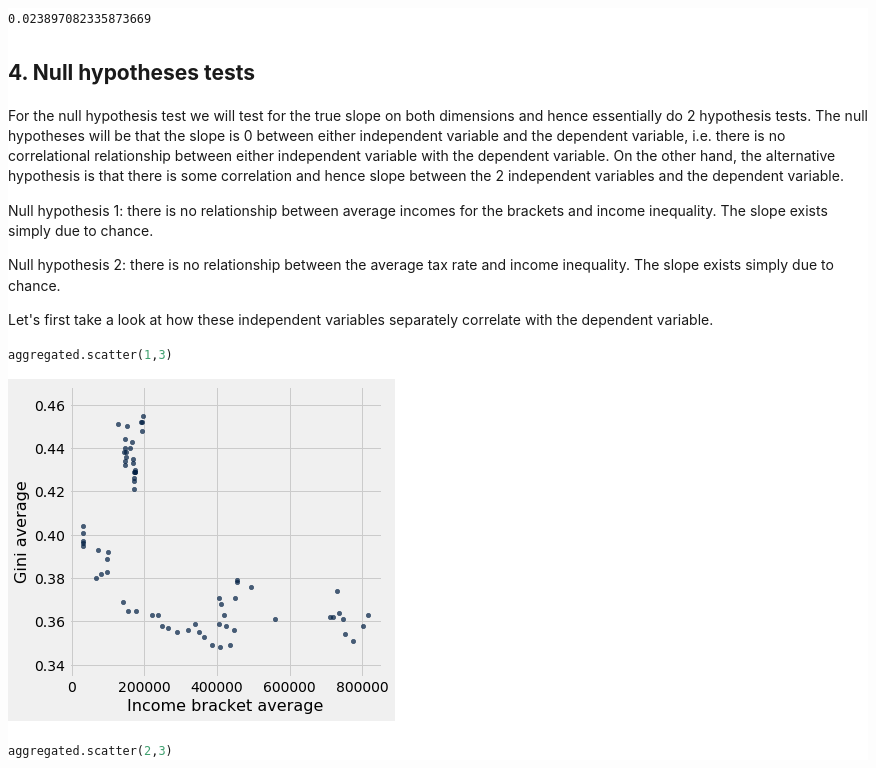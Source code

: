


    0.023897082335873669



## 4. Null hypotheses tests

For the null hypothesis test we will test for the true slope on both dimensions and hence essentially do 2 hypothesis tests. The null hypotheses will be that the slope is 0 between either independent variable and the dependent variable, i.e. there is no correlational relationship between either independent variable with the dependent variable. On the other hand, the alternative hypothesis is that there is some correlation and hence slope between the 2 independent variables and the dependent variable.

Null hypothesis 1: there is no relationship between average incomes for the brackets and income inequality. The slope exists simply due to chance.

Null hypothesis 2: there is no relationship between the average tax rate and income inequality. The slope exists simply due to chance.


Let's first take a look at how these independent variables separately correlate with the dependent variable.


```python
aggregated.scatter(1,3)
```


![png](output_69_0.png)



```python
aggregated.scatter(2,3)
```

